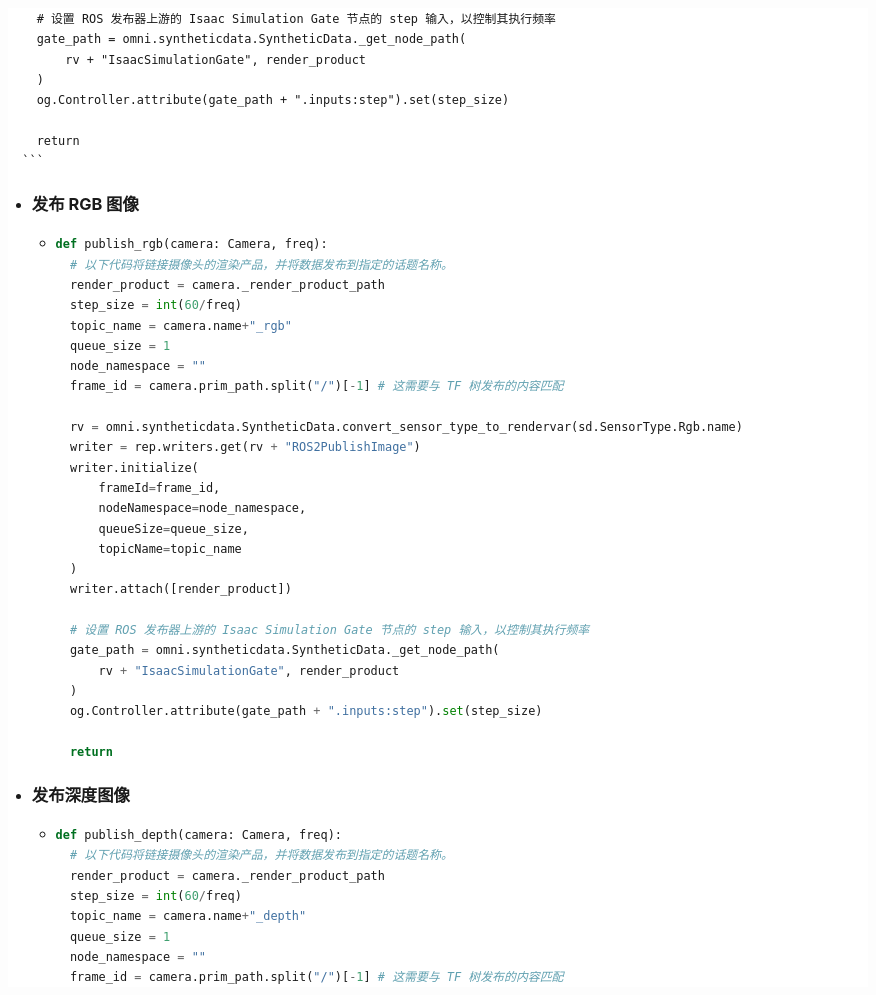 	    # 设置 ROS 发布器上游的 Isaac Simulation Gate 节点的 step 输入，以控制其执行频率
	    gate_path = omni.syntheticdata.SyntheticData._get_node_path(
	        rv + "IsaacSimulationGate", render_product
	    )
	    og.Controller.attribute(gate_path + ".inputs:step").set(step_size)
	  
	    return
	  ```
- ### **发布 RGB 图像**
	- ```python
	  def publish_rgb(camera: Camera, freq):
	    # 以下代码将链接摄像头的渲染产品，并将数据发布到指定的话题名称。
	    render_product = camera._render_product_path
	    step_size = int(60/freq)
	    topic_name = camera.name+"_rgb"
	    queue_size = 1
	    node_namespace = ""
	    frame_id = camera.prim_path.split("/")[-1] # 这需要与 TF 树发布的内容匹配
	  
	    rv = omni.syntheticdata.SyntheticData.convert_sensor_type_to_rendervar(sd.SensorType.Rgb.name)
	    writer = rep.writers.get(rv + "ROS2PublishImage")
	    writer.initialize(
	        frameId=frame_id,
	        nodeNamespace=node_namespace,
	        queueSize=queue_size,
	        topicName=topic_name
	    )
	    writer.attach([render_product])
	  
	    # 设置 ROS 发布器上游的 Isaac Simulation Gate 节点的 step 输入，以控制其执行频率
	    gate_path = omni.syntheticdata.SyntheticData._get_node_path(
	        rv + "IsaacSimulationGate", render_product
	    )
	    og.Controller.attribute(gate_path + ".inputs:step").set(step_size)
	  
	    return
	  ```
- ### **发布深度图像**
	- ```python
	  def publish_depth(camera: Camera, freq):
	    # 以下代码将链接摄像头的渲染产品，并将数据发布到指定的话题名称。
	    render_product = camera._render_product_path
	    step_size = int(60/freq)
	    topic_name = camera.name+"_depth"
	    queue_size = 1
	    node_namespace = ""
	    frame_id = camera.prim_path.split("/")[-1] # 这需要与 TF 树发布的内容匹配
	  